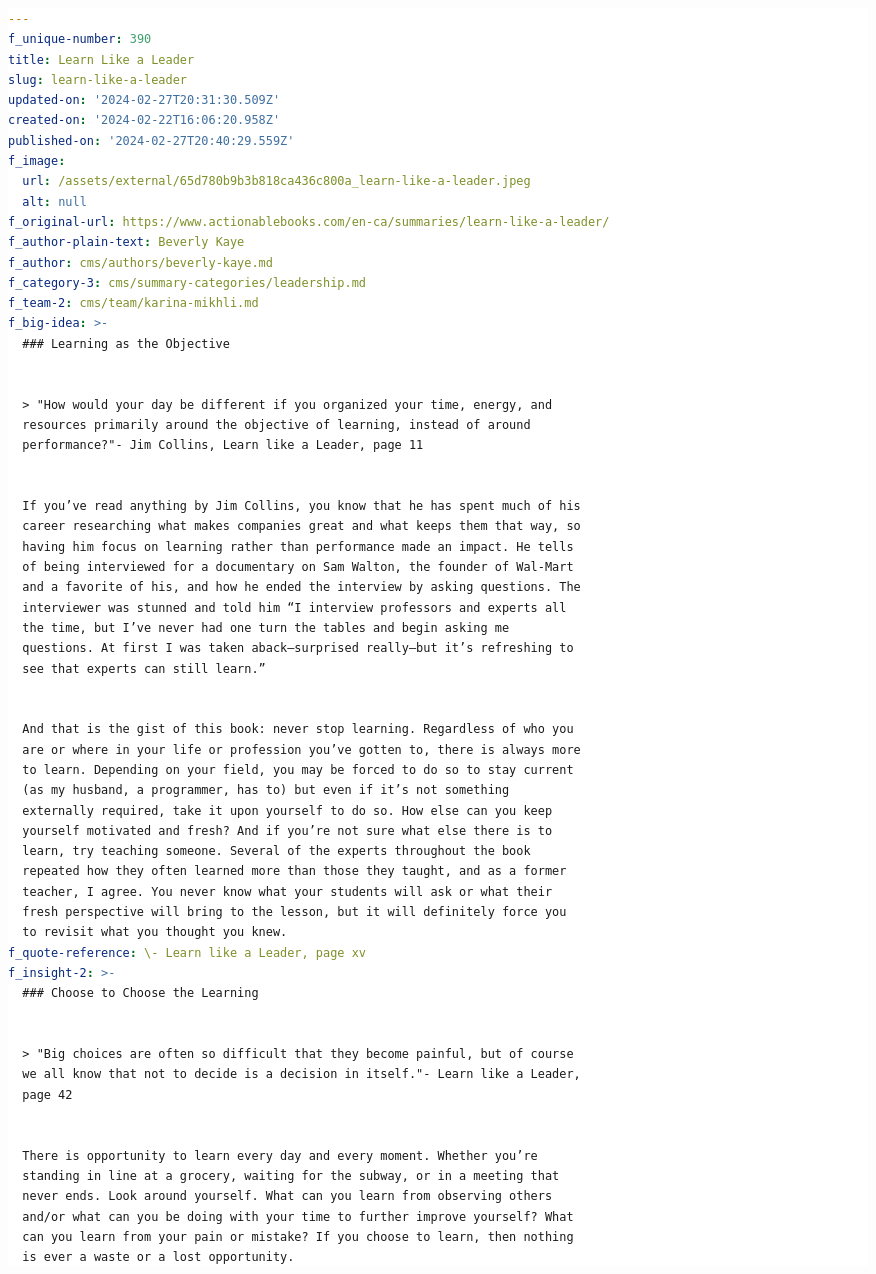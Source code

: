 ```yaml
---
f_unique-number: 390
title: Learn Like a Leader
slug: learn-like-a-leader
updated-on: '2024-02-27T20:31:30.509Z'
created-on: '2024-02-22T16:06:20.958Z'
published-on: '2024-02-27T20:40:29.559Z'
f_image:
  url: /assets/external/65d780b9b3b818ca436c800a_learn-like-a-leader.jpeg
  alt: null
f_original-url: https://www.actionablebooks.com/en-ca/summaries/learn-like-a-leader/
f_author-plain-text: Beverly Kaye
f_author: cms/authors/beverly-kaye.md
f_category-3: cms/summary-categories/leadership.md
f_team-2: cms/team/karina-mikhli.md
f_big-idea: >-
  ### Learning as the Objective


  > "How would your day be different if you organized your time, energy, and
  resources primarily around the objective of learning, instead of around
  performance?"- Jim Collins, Learn like a Leader, page 11


  If you’ve read anything by Jim Collins, you know that he has spent much of his
  career researching what makes companies great and what keeps them that way, so
  having him focus on learning rather than performance made an impact. He tells
  of being interviewed for a documentary on Sam Walton, the founder of Wal-Mart
  and a favorite of his, and how he ended the interview by asking questions. The
  interviewer was stunned and told him “I interview professors and experts all
  the time, but I’ve never had one turn the tables and begin asking me
  questions. At first I was taken aback—surprised really—but it’s refreshing to
  see that experts can still learn.”


  And that is the gist of this book: never stop learning. Regardless of who you
  are or where in your life or profession you’ve gotten to, there is always more
  to learn. Depending on your field, you may be forced to do so to stay current
  (as my husband, a programmer, has to) but even if it’s not something
  externally required, take it upon yourself to do so. How else can you keep
  yourself motivated and fresh? And if you’re not sure what else there is to
  learn, try teaching someone. Several of the experts throughout the book
  repeated how they often learned more than those they taught, and as a former
  teacher, I agree. You never know what your students will ask or what their
  fresh perspective will bring to the lesson, but it will definitely force you
  to revisit what you thought you knew.
f_quote-reference: \- Learn like a Leader, page xv
f_insight-2: >-
  ### Choose to Choose the Learning


  > "Big choices are often so difficult that they become painful, but of course
  we all know that not to decide is a decision in itself."- Learn like a Leader,
  page 42


  There is opportunity to learn every day and every moment. Whether you’re
  standing in line at a grocery, waiting for the subway, or in a meeting that
  never ends. Look around yourself. What can you learn from observing others
  and/or what can you be doing with your time to further improve yourself? What
  can you learn from your pain or mistake? If you choose to learn, then nothing
  is ever a waste or a lost opportunity.

```